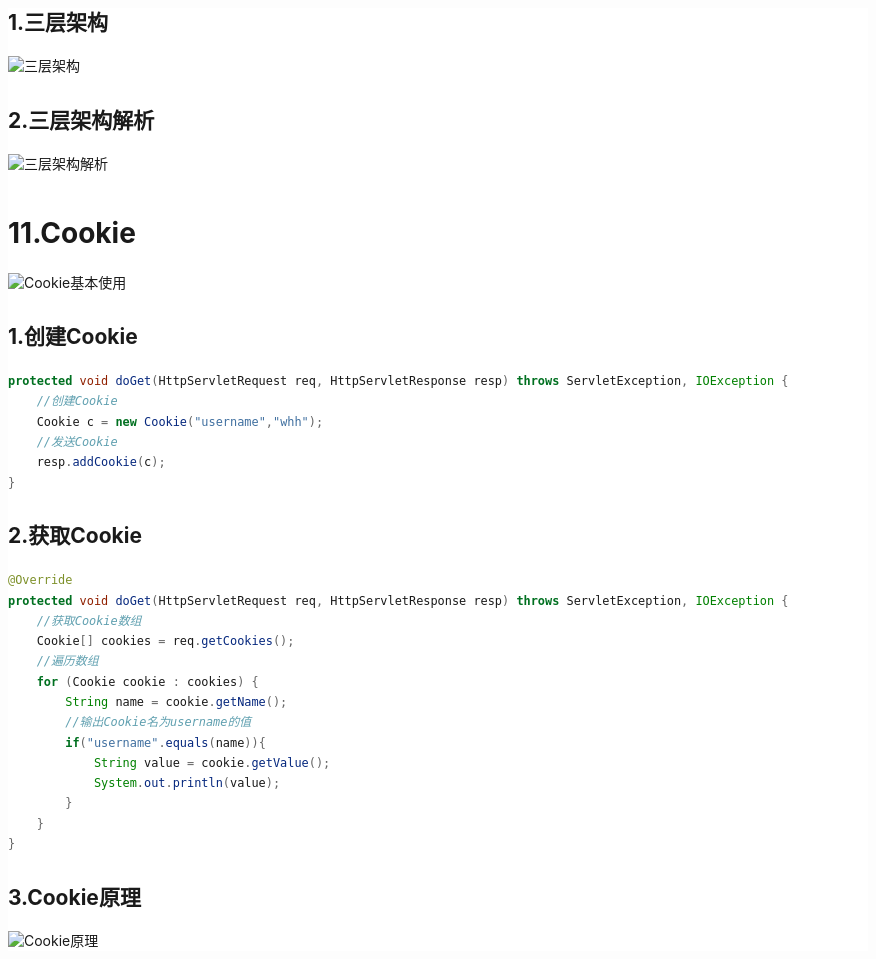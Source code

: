 ## 1.三层架构

![三层架构](E:\笔记\JavaWebimg\三层架构.png)

## 2.三层架构解析

![三层架构解析](E:\笔记\JavaWebimg\三层架构解析.png)

# 11.Cookie

![Cookie基本使用](E:\笔记\JavaWebimg\Cookie基本使用.png)

## 1.创建Cookie

```java
protected void doGet(HttpServletRequest req, HttpServletResponse resp) throws ServletException, IOException {
    //创建Cookie
    Cookie c = new Cookie("username","whh");
    //发送Cookie
    resp.addCookie(c);
}
```

## 2.获取Cookie

```java
@Override
protected void doGet(HttpServletRequest req, HttpServletResponse resp) throws ServletException, IOException {
    //获取Cookie数组
    Cookie[] cookies = req.getCookies();
    //遍历数组
    for (Cookie cookie : cookies) {
        String name = cookie.getName();
        //输出Cookie名为username的值
        if("username".equals(name)){
            String value = cookie.getValue();
            System.out.println(value);
        }
    }
}
```

## 3.Cookie原理

![Cookie原理](E:\笔记\JavaWebimg\Cookie原理.png)

